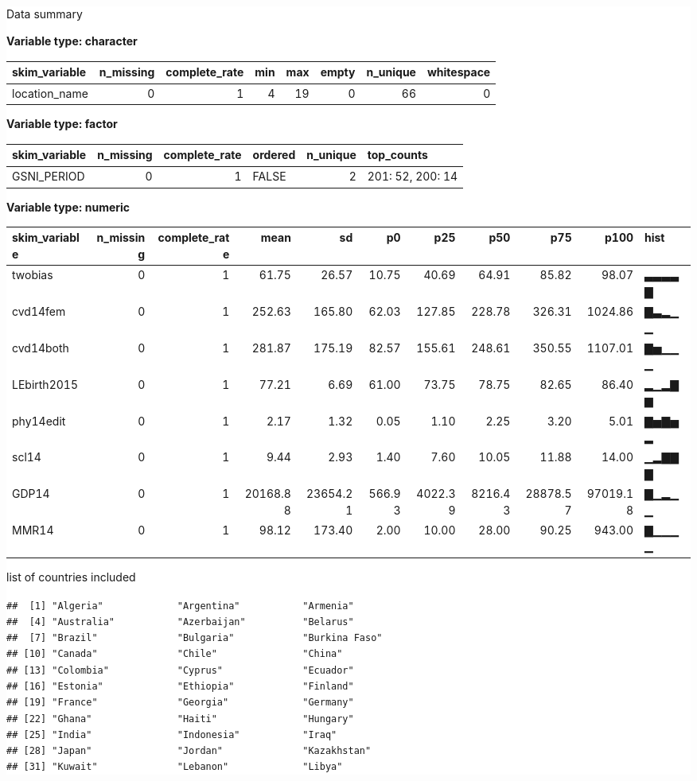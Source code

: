 Data summary

**Variable type: character**

| skim\_variable | n\_missing | complete\_rate | min | max | empty | n\_unique | whitespace |
| :------------- | ---------: | -------------: | --: | --: | ----: | --------: | ---------: |
| location\_name |          0 |              1 |   4 |  19 |     0 |        66 |          0 |

**Variable type: factor**

| skim\_variable | n\_missing | complete\_rate | ordered | n\_unique | top\_counts      |
| :------------- | ---------: | -------------: | :------ | --------: | :--------------- |
| GSNI\_PERIOD   |          0 |              1 | FALSE   |         2 | 201: 52, 200: 14 |

**Variable type: numeric**

| skim\_variable | n\_missing | complete\_rate |     mean |       sd |     p0 |     p25 |     p50 |      p75 |     p100 | hist  |
| :------------- | ---------: | -------------: | -------: | -------: | -----: | ------: | ------: | -------: | -------: | :---- |
| twobias        |          0 |              1 |    61.75 |    26.57 |  10.75 |   40.69 |   64.91 |    85.82 |    98.07 | ▃▃▃▃▇ |
| cvd14fem       |          0 |              1 |   252.63 |   165.80 |  62.03 |  127.85 |  228.78 |   326.31 |  1024.86 | ▇▃▂▁▁ |
| cvd14both      |          0 |              1 |   281.87 |   175.19 |  82.57 |  155.61 |  248.61 |   350.55 |  1107.01 | ▇▅▁▁▁ |
| LEbirth2015    |          0 |              1 |    77.21 |     6.69 |  61.00 |   73.75 |   78.75 |    82.65 |    86.40 | ▂▁▂▇▆ |
| phy14edit      |          0 |              1 |     2.17 |     1.32 |   0.05 |    1.10 |    2.25 |     3.20 |     5.01 | ▇▅▇▅▂ |
| scl14          |          0 |              1 |     9.44 |     2.93 |   1.40 |    7.60 |   10.05 |    11.88 |    14.00 | ▁▂▇▇▇ |
| GDP14          |          0 |              1 | 20168.88 | 23654.21 | 566.93 | 4022.39 | 8216.43 | 28878.57 | 97019.18 | ▇▁▂▁▁ |
| MMR14          |          0 |              1 |    98.12 |   173.40 |   2.00 |   10.00 |   28.00 |    90.25 |   943.00 | ▇▁▁▁▁ |

list of countries included

    ##  [1] "Algeria"             "Argentina"           "Armenia"            
    ##  [4] "Australia"           "Azerbaijan"          "Belarus"            
    ##  [7] "Brazil"              "Bulgaria"            "Burkina Faso"       
    ## [10] "Canada"              "Chile"               "China"              
    ## [13] "Colombia"            "Cyprus"              "Ecuador"            
    ## [16] "Estonia"             "Ethiopia"            "Finland"            
    ## [19] "France"              "Georgia"             "Germany"            
    ## [22] "Ghana"               "Haiti"               "Hungary"            
    ## [25] "India"               "Indonesia"           "Iraq"               
    ## [28] "Japan"               "Jordan"              "Kazakhstan"         
    ## [31] "Kuwait"              "Lebanon"             "Libya"              
